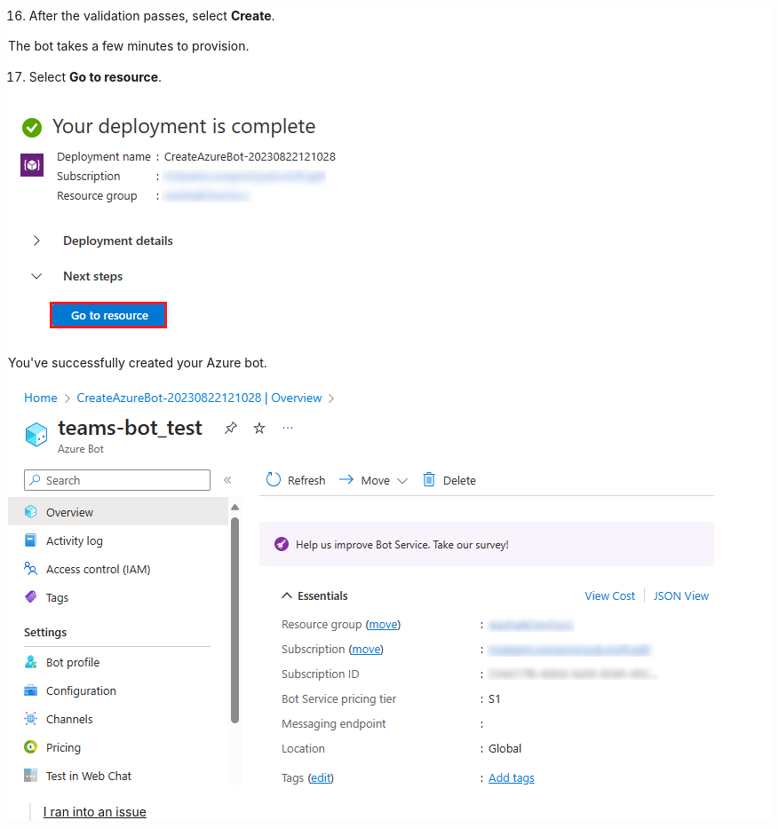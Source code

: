 16. After the validation passes, select **Create**.

The bot takes a few minutes to provision.

17. Select **Go to resource**.

![Screenshot for resource deployment](./assets/images/include-files/resource-deployment.png)

You've successfully created your Azure bot.

![Screenshot for successful creation of Azure bot](./assets/images/include-files/azure-bot-created-output.png)

> [I ran into an issue](https://github.com/MicrosoftDocs/msteams-docs/issues/new?template=Doc-Feedback.yaml&title=%5BI+ran+into+an+issue%5D+Create+an+Azure+bot+resource&&author=%40surbhigupta&pageUrl=https%3A%2F%2Flearn.microsoft.com%2Fen-us%2Fmicrosoftteams%2Fplatform%2Fsbs-meetingextension-action%3Ftabs%3Ddev%252Clatestversionofvisualstudio%26tutorial-step%3D4&contentSourceUrl=https%3A%2F%2Fgithub.com%2FMicrosoftDocs%2Fmsteams-docs%2Fblob%2Fmain%2Fmsteams-platform%2Fsbs-meetingextension-action.yml&documentVersionIndependentId=53b6fe7f-5051-d9d3-57e4-1d339c25ad65&platformId=28e8e36c-27eb-6659-de89-1d9872d985a0&metadata=*%2BID%253A%2Be473e1f3-69f5-bcfa-bcab-54b098b59c80%2B%250A*%2BService%253A%2B%2A%2Amsteams%2A%2A)  
